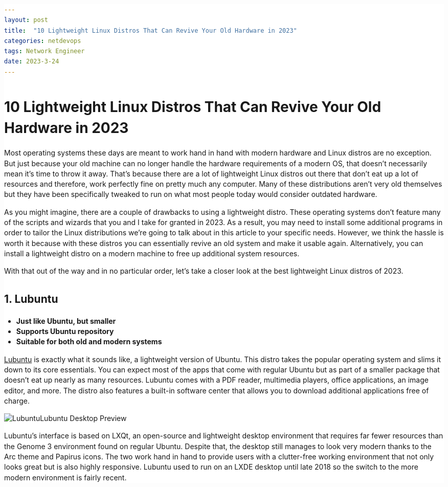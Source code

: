 ```yaml
---
layout: post
title:  "10 Lightweight Linux Distros That Can Revive Your Old Hardware in 2023"
categories: netdevops
tags: Network Engineer
date: 2023-3-24
---
```


# 10 Lightweight Linux Distros That Can Revive Your Old Hardware in 2023

Most operating systems these days are meant to work hand in hand with modern hardware and Linux distros are no exception. But just because your old machine can no longer handle the hardware requirements of a modern OS, that doesn’t necessarily mean it’s time to throw it away. That’s because there are a lot of lightweight Linux distros out there that don’t eat up a lot of resources and therefore, work perfectly fine on pretty much any computer. Many of these distributions aren’t very old themselves but they have been specifically tweaked to run on what most people today would consider outdated hardware.

As you might imagine, there are a couple of drawbacks to using a lightweight distro. These operating systems don’t feature many of the scripts and wizards that you and I take for granted in 2023. As a result, you may need to install some additional programs in order to tailor the Linux distributions we’re going to talk about in this article to your specific needs. However, we think the hassle is worth it because with these distros you can essentially revive an old system and make it usable again. Alternatively, you can install a lightweight distro on a modern machine to free up additional system resources.

With that out of the way and in no particular order, let’s take a closer look at the best lightweight Linux distros of 2023.

## 1. Lubuntu

- **Just like Ubuntu, but smaller**
- **Supports Ubuntu repository**
- **Suitable for both old and modern systems**

[Lubuntu](https://lubuntu.me/) is exactly what it sounds like, a lightweight version of Ubuntu. This distro takes the popular operating system and slims it down to its core essentials. You can expect most of the apps that come with regular Ubuntu but as part of a smaller package that doesn’t eat up nearly as many resources. Lubuntu comes with a PDF reader, multimedia players, office applications, an image editor, and more. The distro also features a built-in software center that allows you to download additional applications free of charge.

![Lubuntu](https://www.blackdown.org/wp-content/uploads/2020/04/Lubuntu-Desktop-Preview.jpg.webp)Lubuntu Desktop Preview

Lubuntu’s interface is based on LXQt, an open-source and lightweight desktop environment that requires far fewer resources than the Genome 3 environment found on regular Ubuntu. Despite that, the desktop still manages to look very modern thanks to the Arc theme and Papirus icons. The two work hand in hand to provide users with a clutter-free working environment that not only looks great but is also highly responsive. Lubuntu used to run on an LXDE desktop until late 2018 so the switch to the more modern environment is fairly recent.

